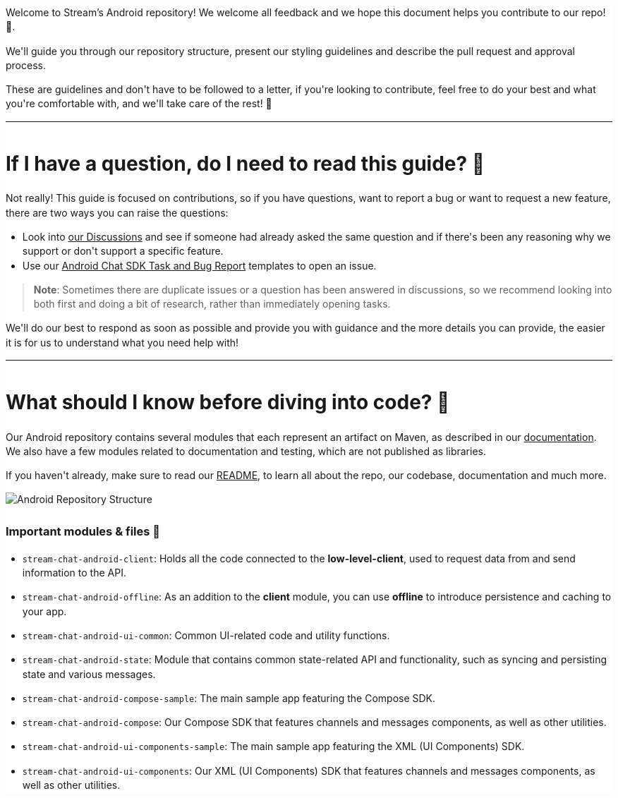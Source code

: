 Welcome to Stream’s Android repository! We welcome all feedback and we hope this document helps you contribute to our repo! 🎉.

We'll guide you through our repository structure, present our styling guidelines and describe the pull request and approval process.

These are guidelines and don't have to be followed to a letter, if you're looking to contribute, feel free to do your best and what you're comfortable with, and we'll take care of the rest! 🤗

---

# If I have a question, do I need to read this guide? 💬

Not really! This guide is focused on contributions, so if you have questions, want to report a bug or want to request a new feature, there are two ways you can raise the questions:
- Look into [our Discussions]() and see if someone had already asked the same question and if there's been any reasoning why we support or don't support a specific feature.
- Use our [Android Chat SDK Task and Bug Report](https://github.com/GetStream/stream-chat-android/issues/new/choose) templates to open an issue.

> **Note**: Sometimes there are duplicate issues or a question has been answered in discussions, so we recommend looking into both first and doing a bit of research, rather than immediately opening tasks.

We'll do our best to respond as soon as possible and provide you with guidance and the more details you can provide, the easier it is for us to understand what you need help with!

---

# What should I know before diving into code? 🤔

Our Android repository contains several modules that each represent an artifact on Maven, as described in our [documentation](https://getstream.io/chat/docs/sdk/android/basics/dependencies/). We also have a few modules related to documentation and testing, which are not published as libraries.

If you haven't already, make sure to read our [README](https://github.com/GetStream/stream-chat-android/blob/main/README.md), to learn all about the repo, our codebase, documentation and much more.

![Android Repository Structure](https://user-images.githubusercontent.com/17215808/173359688-31ec7680-0a59-4ad6-91a4-f538a935ce26.PNG)

### Important modules & files 🧱

- `stream-chat-android-client`: Holds all the code connected to the **low-level-client**, used to request data from and send information to the API.
- `stream-chat-android-offline`: As an addition to the **client** module, you can use **offline** to introduce persistence and caching to your app.
- `stream-chat-android-ui-common`: Common UI-related code and utility functions.
- `stream-chat-android-state`: Module that contains common state-related API and functionality, such as syncing and persisting state and various messages.

- `stream-chat-android-compose-sample`: The main sample app featuring the Compose SDK.
- `stream-chat-android-compose`: Our Compose SDK that features channels and messages components, as well as other utilities.
- `stream-chat-android-ui-components-sample`: The main sample app featuring the XML (UI Components) SDK.
- `stream-chat-android-ui-components`: Our XML (UI Components) SDK that features channels and messages components, as well as other utilities.
